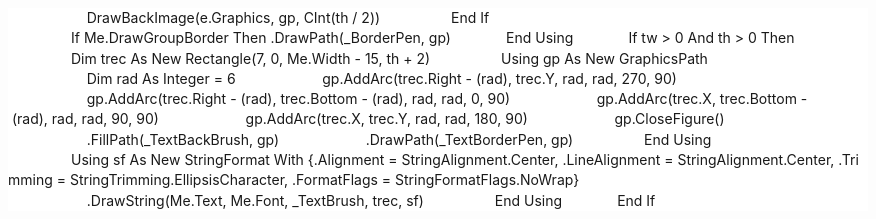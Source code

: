 &nbsp;&nbsp;&nbsp;&nbsp;&nbsp;&nbsp;&nbsp;&nbsp;&nbsp;&nbsp;&nbsp;&nbsp;&nbsp;&nbsp;&nbsp;&nbsp;&nbsp;&nbsp;&nbsp;&nbsp;DrawBackImage(e.Graphics,&nbsp;gp,&nbsp;<span class="visualBasic__keyword">CInt</span>(th&nbsp;/&nbsp;<span class="visualBasic__number">2</span>))&nbsp;
&nbsp;&nbsp;&nbsp;&nbsp;&nbsp;&nbsp;&nbsp;&nbsp;&nbsp;&nbsp;&nbsp;&nbsp;&nbsp;&nbsp;&nbsp;&nbsp;<span class="visualBasic__keyword">End</span>&nbsp;<span class="visualBasic__keyword">If</span>&nbsp;
&nbsp;&nbsp;&nbsp;&nbsp;&nbsp;&nbsp;&nbsp;&nbsp;&nbsp;&nbsp;&nbsp;&nbsp;&nbsp;&nbsp;&nbsp;&nbsp;<span class="visualBasic__keyword">If</span>&nbsp;<span class="visualBasic__keyword">Me</span>.DrawGroupBorder&nbsp;<span class="visualBasic__keyword">Then</span>&nbsp;.DrawPath(_BorderPen,&nbsp;gp)&nbsp;
&nbsp;&nbsp;&nbsp;&nbsp;&nbsp;&nbsp;&nbsp;&nbsp;&nbsp;&nbsp;&nbsp;&nbsp;<span class="visualBasic__keyword">End</span>&nbsp;<span class="visualBasic__keyword">Using</span>&nbsp;
&nbsp;&nbsp;&nbsp;&nbsp;&nbsp;&nbsp;&nbsp;&nbsp;&nbsp;&nbsp;&nbsp;&nbsp;<span class="visualBasic__keyword">If</span>&nbsp;tw&nbsp;&gt;&nbsp;<span class="visualBasic__number">0</span>&nbsp;<span class="visualBasic__keyword">And</span>&nbsp;th&nbsp;&gt;&nbsp;<span class="visualBasic__number">0</span>&nbsp;<span class="visualBasic__keyword">Then</span>&nbsp;
&nbsp;&nbsp;&nbsp;&nbsp;&nbsp;&nbsp;&nbsp;&nbsp;&nbsp;&nbsp;&nbsp;&nbsp;&nbsp;&nbsp;&nbsp;&nbsp;<span class="visualBasic__keyword">Dim</span>&nbsp;trec&nbsp;<span class="visualBasic__keyword">As</span>&nbsp;<span class="visualBasic__keyword">New</span>&nbsp;Rectangle(<span class="visualBasic__number">7</span>,&nbsp;<span class="visualBasic__number">0</span>,&nbsp;<span class="visualBasic__keyword">Me</span>.Width&nbsp;-&nbsp;<span class="visualBasic__number">15</span>,&nbsp;th&nbsp;&#43;&nbsp;<span class="visualBasic__number">2</span>)&nbsp;
&nbsp;&nbsp;&nbsp;&nbsp;&nbsp;&nbsp;&nbsp;&nbsp;&nbsp;&nbsp;&nbsp;&nbsp;&nbsp;&nbsp;&nbsp;&nbsp;<span class="visualBasic__keyword">Using</span>&nbsp;gp&nbsp;<span class="visualBasic__keyword">As</span>&nbsp;<span class="visualBasic__keyword">New</span>&nbsp;GraphicsPath&nbsp;
&nbsp;&nbsp;&nbsp;&nbsp;&nbsp;&nbsp;&nbsp;&nbsp;&nbsp;&nbsp;&nbsp;&nbsp;&nbsp;&nbsp;&nbsp;&nbsp;&nbsp;&nbsp;&nbsp;&nbsp;<span class="visualBasic__keyword">Dim</span>&nbsp;rad&nbsp;<span class="visualBasic__keyword">As</span>&nbsp;<span class="visualBasic__keyword">Integer</span>&nbsp;=&nbsp;<span class="visualBasic__number">6</span>&nbsp;
&nbsp;&nbsp;&nbsp;&nbsp;&nbsp;&nbsp;&nbsp;&nbsp;&nbsp;&nbsp;&nbsp;&nbsp;&nbsp;&nbsp;&nbsp;&nbsp;&nbsp;&nbsp;&nbsp;&nbsp;gp.AddArc(trec.Right&nbsp;-&nbsp;(rad),&nbsp;trec.Y,&nbsp;rad,&nbsp;rad,&nbsp;<span class="visualBasic__number">270</span>,&nbsp;<span class="visualBasic__number">90</span>)&nbsp;
&nbsp;&nbsp;&nbsp;&nbsp;&nbsp;&nbsp;&nbsp;&nbsp;&nbsp;&nbsp;&nbsp;&nbsp;&nbsp;&nbsp;&nbsp;&nbsp;&nbsp;&nbsp;&nbsp;&nbsp;gp.AddArc(trec.Right&nbsp;-&nbsp;(rad),&nbsp;trec.Bottom&nbsp;-&nbsp;(rad),&nbsp;rad,&nbsp;rad,&nbsp;<span class="visualBasic__number">0</span>,&nbsp;<span class="visualBasic__number">90</span>)&nbsp;
&nbsp;&nbsp;&nbsp;&nbsp;&nbsp;&nbsp;&nbsp;&nbsp;&nbsp;&nbsp;&nbsp;&nbsp;&nbsp;&nbsp;&nbsp;&nbsp;&nbsp;&nbsp;&nbsp;&nbsp;gp.AddArc(trec.X,&nbsp;trec.Bottom&nbsp;-&nbsp;(rad),&nbsp;rad,&nbsp;rad,&nbsp;<span class="visualBasic__number">90</span>,&nbsp;<span class="visualBasic__number">90</span>)&nbsp;
&nbsp;&nbsp;&nbsp;&nbsp;&nbsp;&nbsp;&nbsp;&nbsp;&nbsp;&nbsp;&nbsp;&nbsp;&nbsp;&nbsp;&nbsp;&nbsp;&nbsp;&nbsp;&nbsp;&nbsp;gp.AddArc(trec.X,&nbsp;trec.Y,&nbsp;rad,&nbsp;rad,&nbsp;<span class="visualBasic__number">180</span>,&nbsp;<span class="visualBasic__number">90</span>)&nbsp;
&nbsp;&nbsp;&nbsp;&nbsp;&nbsp;&nbsp;&nbsp;&nbsp;&nbsp;&nbsp;&nbsp;&nbsp;&nbsp;&nbsp;&nbsp;&nbsp;&nbsp;&nbsp;&nbsp;&nbsp;gp.CloseFigure()&nbsp;
&nbsp;&nbsp;&nbsp;&nbsp;&nbsp;&nbsp;&nbsp;&nbsp;&nbsp;&nbsp;&nbsp;&nbsp;&nbsp;&nbsp;&nbsp;&nbsp;&nbsp;&nbsp;&nbsp;&nbsp;.FillPath(_TextBackBrush,&nbsp;gp)&nbsp;
&nbsp;&nbsp;&nbsp;&nbsp;&nbsp;&nbsp;&nbsp;&nbsp;&nbsp;&nbsp;&nbsp;&nbsp;&nbsp;&nbsp;&nbsp;&nbsp;&nbsp;&nbsp;&nbsp;&nbsp;.DrawPath(_TextBorderPen,&nbsp;gp)&nbsp;
&nbsp;&nbsp;&nbsp;&nbsp;&nbsp;&nbsp;&nbsp;&nbsp;&nbsp;&nbsp;&nbsp;&nbsp;&nbsp;&nbsp;&nbsp;&nbsp;<span class="visualBasic__keyword">End</span>&nbsp;<span class="visualBasic__keyword">Using</span>&nbsp;
&nbsp;&nbsp;&nbsp;&nbsp;&nbsp;&nbsp;&nbsp;&nbsp;&nbsp;&nbsp;&nbsp;&nbsp;&nbsp;&nbsp;&nbsp;&nbsp;<span class="visualBasic__keyword">Using</span>&nbsp;sf&nbsp;<span class="visualBasic__keyword">As</span>&nbsp;<span class="visualBasic__keyword">New</span>&nbsp;StringFormat&nbsp;<span class="visualBasic__keyword">With</span>&nbsp;{.Alignment&nbsp;=&nbsp;StringAlignment.Center,&nbsp;.LineAlignment&nbsp;=&nbsp;StringAlignment.Center,&nbsp;.Trimming&nbsp;=&nbsp;StringTrimming.EllipsisCharacter,&nbsp;.FormatFlags&nbsp;=&nbsp;StringFormatFlags.NoWrap}&nbsp;
&nbsp;&nbsp;&nbsp;&nbsp;&nbsp;&nbsp;&nbsp;&nbsp;&nbsp;&nbsp;&nbsp;&nbsp;&nbsp;&nbsp;&nbsp;&nbsp;&nbsp;&nbsp;&nbsp;&nbsp;.DrawString(<span class="visualBasic__keyword">Me</span>.Text,&nbsp;<span class="visualBasic__keyword">Me</span>.Font,&nbsp;_TextBrush,&nbsp;trec,&nbsp;sf)&nbsp;
&nbsp;&nbsp;&nbsp;&nbsp;&nbsp;&nbsp;&nbsp;&nbsp;&nbsp;&nbsp;&nbsp;&nbsp;&nbsp;&nbsp;&nbsp;&nbsp;<span class="visualBasic__keyword">End</span>&nbsp;<span class="visualBasic__keyword">Using</span>&nbsp;
&nbsp;&nbsp;&nbsp;&nbsp;&nbsp;&nbsp;&nbsp;&nbsp;&nbsp;&nbsp;&nbsp;&nbsp;<span class="visualBasic__keyword">End</span>&nbsp;<span class="visualBasic__keyword">If</span>&nbsp;